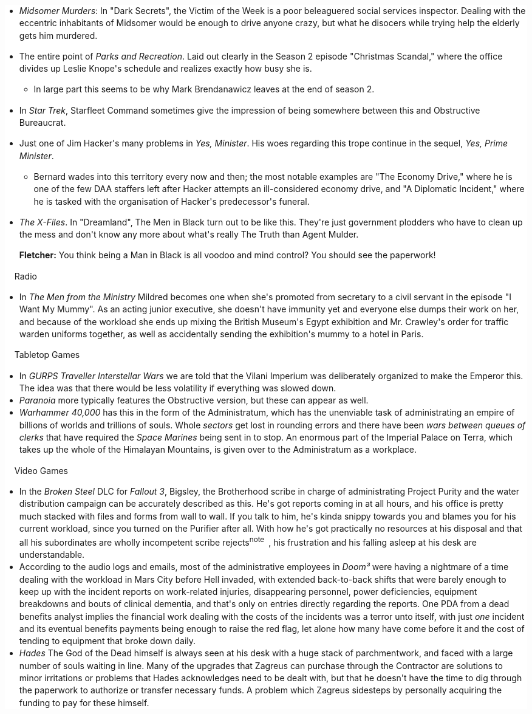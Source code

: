 -   _Midsomer Murders_: In "Dark Secrets", the Victim of the Week is a poor beleaguered social services inspector. Dealing with the eccentric inhabitants of Midsomer would be enough to drive anyone crazy, but what he disocers while trying help the elderly gets him murdered.
-   The entire point of _Parks and Recreation_. Laid out clearly in the Season 2 episode "Christmas Scandal," where the office divides up Leslie Knope's schedule and realizes exactly how busy she is.
    -   In large part this seems to be why Mark Brendanawicz leaves at the end of season 2.
-   In _Star Trek_, Starfleet Command sometimes give the impression of being somewhere between this and Obstructive Bureaucrat.
-   Just one of Jim Hacker's many problems in _Yes, Minister_. His woes regarding this trope continue in the sequel, _Yes, Prime Minister_.
    -   Bernard wades into this territory every now and then; the most notable examples are "The Economy Drive," where he is one of the few DAA staffers left after Hacker attempts an ill-considered economy drive, and "A Diplomatic Incident," where he is tasked with the organisation of Hacker's predecessor's funeral.
-   _The X-Files_. In "Dreamland", The Men in Black turn out to be like this. They're just government plodders who have to clean up the mess and don't know any more about what's really The Truth than Agent Mulder.
    
    **Fletcher:** You think being a Man in Black is all voodoo and mind control? You should see the paperwork!
    

    Radio 

-   In _The Men from the Ministry_ Mildred becomes one when she's promoted from secretary to a civil servant in the episode "I Want My Mummy". As an acting junior executive, she doesn't have immunity yet and everyone else dumps their work on her, and because of the workload she ends up mixing the British Museum's Egypt exhibition and Mr. Crawley's order for traffic warden uniforms together, as well as accidentally sending the exhibition's mummy to a hotel in Paris.

    Tabletop Games 

-   In _GURPS_ _Traveller_ _Interstellar Wars_ we are told that the Vilani Imperium was deliberately organized to make the Emperor this. The idea was that there would be less volatility if everything was slowed down.
-   _Paranoia_ more typically features the Obstructive version, but these can appear as well.
-   _Warhammer 40,000_ has this in the form of the Administratum, which has the unenviable task of administrating an empire of billions of worlds and trillions of souls. Whole _sectors_ get lost in rounding errors and there have been _wars between queues of clerks_ that have required the _Space Marines_ being sent in to stop. An enormous part of the Imperial Palace on Terra, which takes up the whole of the Himalayan Mountains, is given over to the Administratum as a workplace.

    Video Games 

-   In the _Broken Steel_ DLC for _Fallout 3_, Bigsley, the Brotherhood scribe in charge of administrating Project Purity and the water distribution campaign can be accurately described as this. He's got reports coming in at all hours, and his office is pretty much stacked with files and forms from wall to wall. If you talk to him, he's kinda snippy towards you and blames you for his current workload, since you turned on the Purifier after all. With how he's got practically no resources at his disposal and that all his subordinates are wholly incompetent scribe rejects<sup>note&nbsp;</sup> , his frustration and his falling asleep at his desk are understandable.
-   According to the audio logs and emails, most of the administrative employees in _Doom³_ were having a nightmare of a time dealing with the workload in Mars City before Hell invaded, with extended back-to-back shifts that were barely enough to keep up with the incident reports on work-related injuries, disappearing personnel, power deficiencies, equipment breakdowns and bouts of clinical dementia, and that's only on entries directly regarding the reports. One PDA from a dead benefits analyst implies the financial work dealing with the costs of the incidents was a terror unto itself, with just _one_ incident and its eventual benefits payments being enough to raise the red flag, let alone how many have come before it and the cost of tending to equipment that broke down daily.
-   _Hades_ The God of the Dead himself is always seen at his desk with a huge stack of parchmentwork, and faced with a large number of souls waiting in line. Many of the upgrades that Zagreus can purchase through the Contractor are solutions to minor irritations or problems that Hades acknowledges need to be dealt with, but that he doesn't have the time to dig through the paperwork to authorize or transfer necessary funds. A problem which Zagreus sidesteps by personally acquiring the funding to pay for these himself.